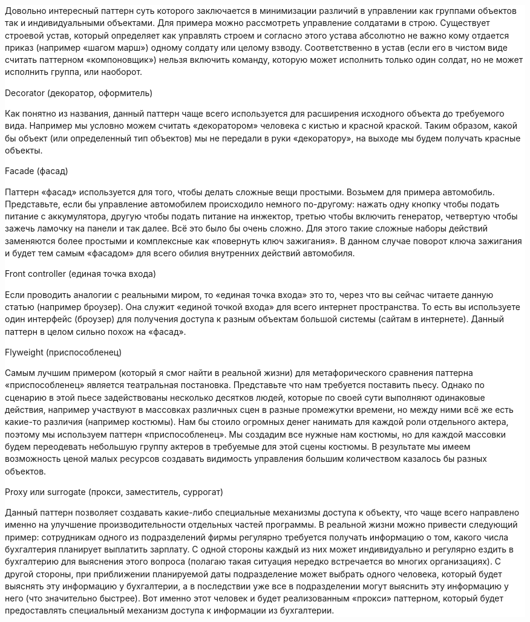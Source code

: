 Довольно интересный паттерн суть которого заключается в минимизации различий в управлении как группами объектов так и индивидуальными объектами. Для примера можно рассмотреть управление солдатами в строю. Существует строевой устав, который определяет как управлять строем и согласно этого устава абсолютно не важно кому отдается приказ (например «шагом марш») одному солдату или целому взводу. Соответственно в устав (если его в чистом виде считать паттерном «компоновщик») нельзя включить команду, которую может исполнить только один солдат, но не может исполнить группа, или наоборот.

Decorator (декоратор, оформитель)

Как понятно из названия, данный паттерн чаще всего используется для расширения исходного объекта до требуемого вида. Например мы условно можем считать «декоратором» человека с кистью и красной краской. Таким образом, какой бы объект (или определенный тип объектов) мы не передали в руки «декоратору», на выходе мы будем получать красные объекты.

Facade (фасад)

Паттерн «фасад» используется для того, чтобы делать сложные вещи простыми. Возьмем для примера автомобиль. Представьте, если бы управление автомобилем происходило немного по-другому: нажать одну кнопку чтобы подать питание с аккумулятора, другую чтобы подать питание на инжектор, третью чтобы включить генератор, четвертую чтобы зажечь ламочку на панели и так далее. Всё это было бы очень сложно. Для этого такие сложные наборы действий заменяются более простыми и комплексные как «повернуть ключ зажигания». В данном случае поворот ключа зажигания и будет тем самым «фасадом» для всего обилия внутренних действий автомобиля.

Front controller (единая точка входа)

Если проводить аналогии с реальными миром, то «единая точка входа» это то, через что вы сейчас читаете данную статью (например броузер). Она служит «единой точкой входа» для всего интернет пространства. То есть вы используете один интерфейс (броузер) для получения доступа к разным объектам большой системы (сайтам в интернете). Данный паттерн в целом сильно похож на «фасад».

Flyweight (приспособленец)

Самым лучшим примером (который я смог найти в реальной жизни) для метафорического сравнения паттерна «приспособленец» является театральная постановка. Представьте что нам требуется поставить пьесу. Однако по сценарию в этой пьесе задействованы несколько десятков людей, которые по своей сути выполняют одинаковые действия, например участвуют в массовках различных сцен в разные промежутки времени, но между ними всё же есть какие-то различия (например костюмы). Нам бы стоило огромных денег нанимать для каждой роли отдельного актера, поэтому мы используем паттерн «приспособленец». Мы создадим все нужные нам костюмы, но для каждой массовки будем переодевать небольшую группу актеров в требуемые для этой сцены костюмы. В результате мы имеем возможность ценой малых ресурсов создавать видимость управления большим количеством казалось бы разных объектов.

Proxy или surrogate (прокси, заместитель, суррогат)

Данный паттерн позволяет создавать какие-либо специальные механизмы доступа к объекту, что чаще всего направлено именно на улучшение производительности отдельных частей программы. В реальной жизни можно привести следующий пример: сотрудникам одного из подразделений фирмы регулярно требуется получать информацию о том, какого числа бухгалтерия планирует выплатить зарплату. С одной стороны каждый из них может индивидуально и регулярно ездить в бухгалтерию для выяснения этого вопроса (полагаю такая ситуация нередко встречается во многих организациях). С другой стороны, при приближении планируемой даты подразделение может выбрать одного человека, который будет выяснять эту информацию у бухгалтерии, а в последствии уже все в подразделении могут выяснить эту информацию у него (что значительно быстрее). Вот именно этот человек и будет реализованным «прокси» паттерном, который будет предоставлять специальный механизм доступа к информации из бухгалтерии.

